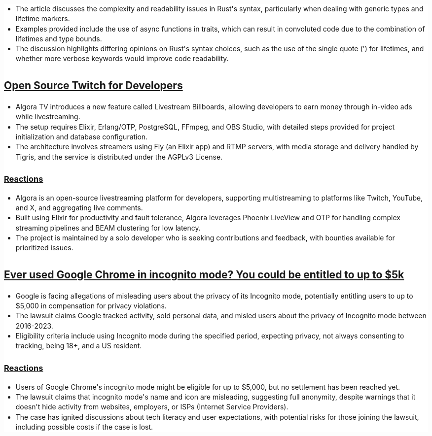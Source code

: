 - The article discusses the complexity and readability issues in Rust's syntax, particularly when dealing with generic types and lifetime markers.
- Examples provided include the use of async functions in traits, which can result in convoluted code due to the combination of lifetimes and type bounds.
- The discussion highlights differing opinions on Rust's syntax choices, such as the use of the single quote (') for lifetimes, and whether more verbose keywords would improve code readability.

## [Open Source Twitch for Developers](https://github.com/algora-io/tv)

- Algora TV introduces a new feature called Livestream Billboards, allowing developers to earn money through in-video ads while livestreaming.
- The setup requires Elixir, Erlang/OTP, PostgreSQL, FFmpeg, and OBS Studio, with detailed steps provided for project initialization and database configuration.
- The architecture involves streamers using Fly (an Elixir app) and RTMP servers, with media storage and delivery handled by Tigris, and the service is distributed under the AGPLv3 License.

### [Reactions](https://news.ycombinator.com/item?id=41397498)

- Algora is an open-source livestreaming platform for developers, supporting multistreaming to platforms like Twitch, YouTube, and X, and aggregating live comments.
- Built using Elixir for productivity and fault tolerance, Algora leverages Phoenix LiveView and OTP for handling complex streaming pipelines and BEAM clustering for low latency.
- The project is maintained by a solo developer who is seeking contributions and feedback, with bounties available for prioritized issues.

## [Ever used Google Chrome in incognito mode? You could be entitled to up to $5k](https://bivens.plaintip.com/index.php/google-incognito/)

- Google is facing allegations of misleading users about the privacy of its Incognito mode, potentially entitling users to up to $5,000 in compensation for privacy violations.
- The lawsuit claims Google tracked activity, sold personal data, and misled users about the privacy of Incognito mode between 2016-2023.
- Eligibility criteria include using Incognito mode during the specified period, expecting privacy, not always consenting to tracking, being 18+, and a US resident.

### [Reactions](https://news.ycombinator.com/item?id=41395591)

- Users of Google Chrome's incognito mode might be eligible for up to $5,000, but no settlement has been reached yet.
- The lawsuit claims that incognito mode's name and icon are misleading, suggesting full anonymity, despite warnings that it doesn't hide activity from websites, employers, or ISPs (Internet Service Providers).
- The case has ignited discussions about tech literacy and user expectations, with potential risks for those joining the lawsuit, including possible costs if the case is lost.

<head>
  <meta property="og:title" content="The secret inside One Million Checkboxes" />
  <meta property="og:type" content="website" />
  <meta property="og:image" content="https://og.cho.sh/api/og/?title=The%20secret%20inside%20One%20Million%20Checkboxes&subheading=Friday%2C%20August%2030%2C%202024%3A%20Hacker%20News%20Summary" />
</head>
